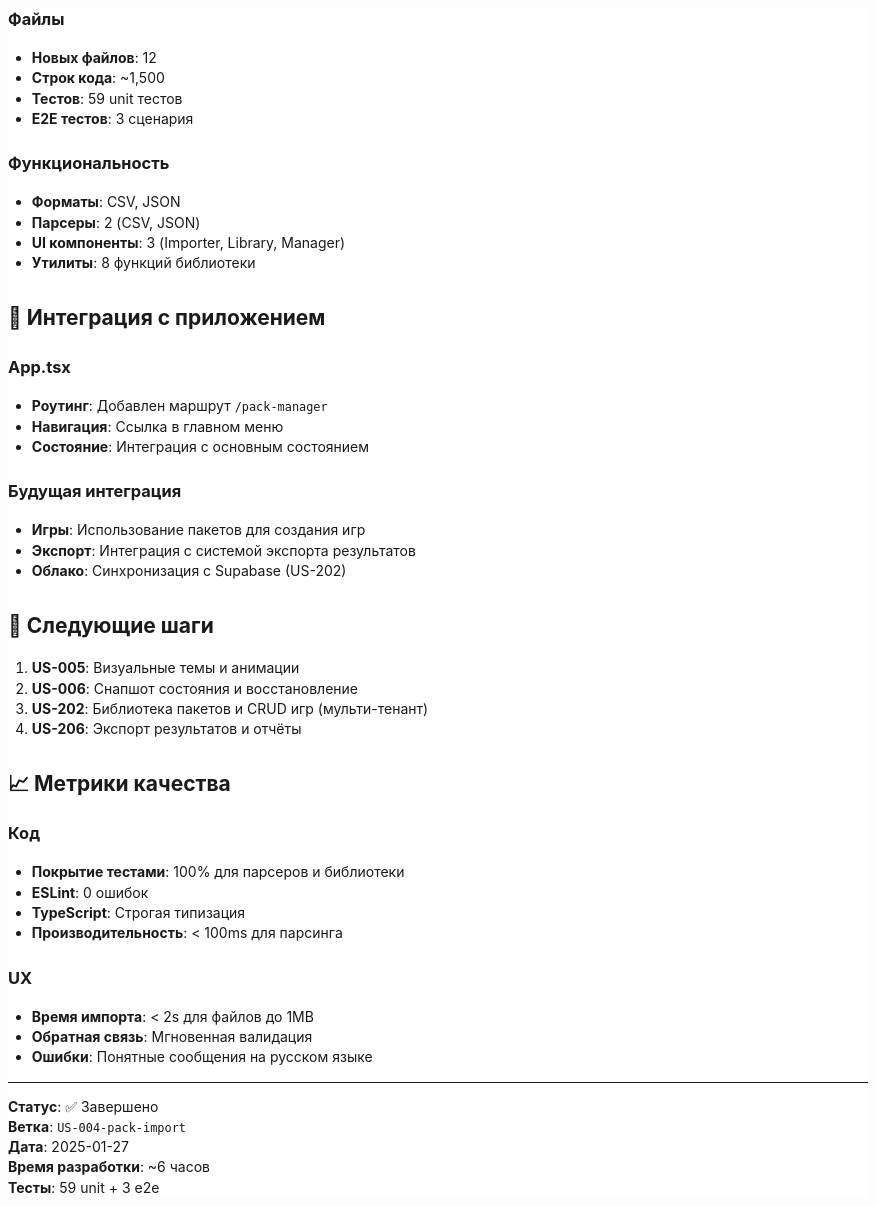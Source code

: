 ### Файлы
- **Новых файлов**: 12
- **Строк кода**: ~1,500
- **Тестов**: 59 unit тестов
- **E2E тестов**: 3 сценария

### Функциональность
- **Форматы**: CSV, JSON
- **Парсеры**: 2 (CSV, JSON)
- **UI компоненты**: 3 (Importer, Library, Manager)
- **Утилиты**: 8 функций библиотеки

## 🚀 Интеграция с приложением

### App.tsx
- **Роутинг**: Добавлен маршрут `/pack-manager`
- **Навигация**: Ссылка в главном меню
- **Состояние**: Интеграция с основным состоянием

### Будущая интеграция
- **Игры**: Использование пакетов для создания игр
- **Экспорт**: Интеграция с системой экспорта результатов
- **Облако**: Синхронизация с Supabase (US-202)

## 🔄 Следующие шаги

1. **US-005**: Визуальные темы и анимации
2. **US-006**: Снапшот состояния и восстановление
3. **US-202**: Библиотека пакетов и CRUD игр (мульти-тенант)
4. **US-206**: Экспорт результатов и отчёты

## 📈 Метрики качества

### Код
- **Покрытие тестами**: 100% для парсеров и библиотеки
- **ESLint**: 0 ошибок
- **TypeScript**: Строгая типизация
- **Производительность**: < 100ms для парсинга

### UX
- **Время импорта**: < 2s для файлов до 1MB
- **Обратная связь**: Мгновенная валидация
- **Ошибки**: Понятные сообщения на русском языке

---

**Статус**: ✅ Завершено  
**Ветка**: `US-004-pack-import`  
**Дата**: 2025-01-27  
**Время разработки**: ~6 часов  
**Тесты**: 59 unit + 3 e2e
